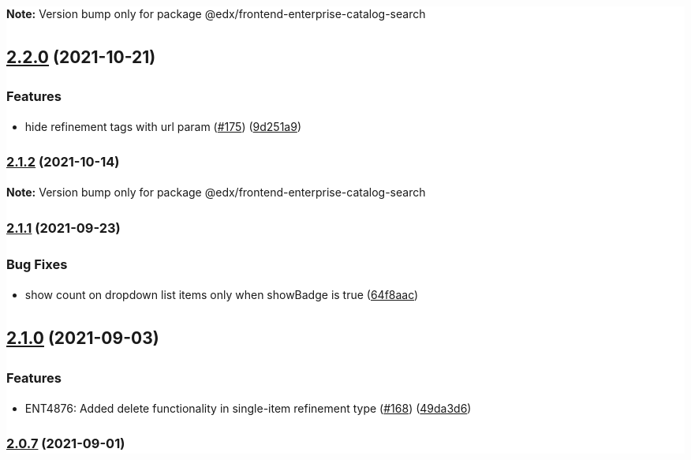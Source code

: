 **Note:** Version bump only for package @edx/frontend-enterprise-catalog-search





## [2.2.0](https://github.com/openedx/frontend-enterprise/compare/@edx/frontend-enterprise-catalog-search@2.1.2...@edx/frontend-enterprise-catalog-search@2.2.0) (2021-10-21)


### Features

* hide refinement tags with url param ([#175](https://github.com/openedx/frontend-enterprise/issues/175)) ([9d251a9](https://github.com/openedx/frontend-enterprise/commit/9d251a9bf638e3a85f7291337129be3c47dc25eb))



### [2.1.2](https://github.com/openedx/frontend-enterprise/compare/@edx/frontend-enterprise-catalog-search@2.1.1...@edx/frontend-enterprise-catalog-search@2.1.2) (2021-10-14)

**Note:** Version bump only for package @edx/frontend-enterprise-catalog-search





### [2.1.1](https://github.com/openedx/frontend-enterprise/compare/@edx/frontend-enterprise-catalog-search@2.1.0...@edx/frontend-enterprise-catalog-search@2.1.1) (2021-09-23)


### Bug Fixes

* show count on dropdown list items only when showBadge is true ([64f8aac](https://github.com/openedx/frontend-enterprise/commit/64f8aac7f655d8c8317438531e23c5bb7ff2da43))



## [2.1.0](https://github.com/openedx/frontend-enterprise/compare/@edx/frontend-enterprise-catalog-search@2.0.7...@edx/frontend-enterprise-catalog-search@2.1.0) (2021-09-03)


### Features

* ENT4876: Added delete functionality in single-item refinement type ([#168](https://github.com/openedx/frontend-enterprise/issues/168)) ([49da3d6](https://github.com/openedx/frontend-enterprise/commit/49da3d6bf95e2a7e5e4110a5924ca972a8e384ea))



### [2.0.7](https://github.com/openedx/frontend-enterprise/compare/@edx/frontend-enterprise-catalog-search@2.0.5...@edx/frontend-enterprise-catalog-search@2.0.7) (2021-09-01)

